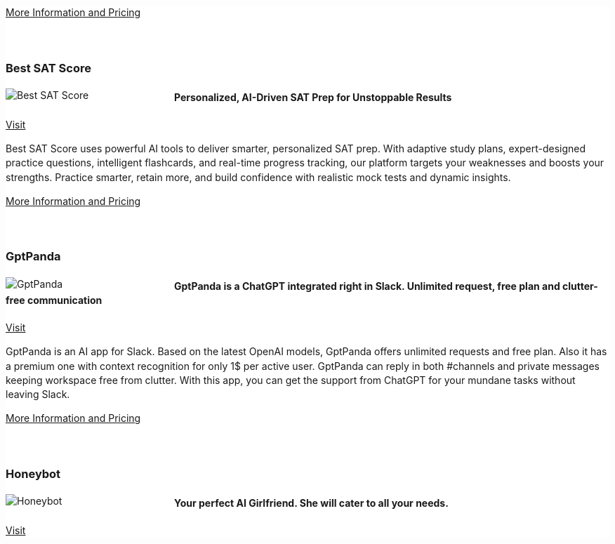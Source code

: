[More Information and Pricing](https://thataicollection.com/en/application/pokecut-ai-beard-remover?utm_source=aicollection\&utm_medium=github\&utm_campaign=aicollection)

<br />

### Best SAT Score

<img align="left" width="240" src="https://cdn.thataicollection.com/screenshots/screenshot-best-sat-score.webp" alt="Best SAT Score">

#### Personalized, AI-Driven SAT Prep for Unstoppable Results

[Visit](https://thataicollection.com/redirect/best-sat-score?utm_source=aicollection\&utm_medium=github\&utm_campaign=aicollection)

Best SAT Score uses powerful AI tools to deliver smarter, personalized SAT prep. With adaptive study plans, expert-designed practice questions, intelligent flashcards, and real-time progress tracking, our platform targets your weaknesses and boosts your strengths. Practice smarter, retain more, and build confidence with realistic mock tests and dynamic insights.

[More Information and Pricing](https://thataicollection.com/en/application/best-sat-score?utm_source=aicollection\&utm_medium=github\&utm_campaign=aicollection)

<br />

### GptPanda

<img align="left" width="240" src="https://cdn.thataicollection.com/screenshots/screenshot-gptpanda.webp" alt="GptPanda">

#### GptPanda is a ChatGPT integrated right in Slack. Unlimited request, free plan and clutter-free communication

[Visit](https://thataicollection.com/redirect/gptpanda?utm_source=aicollection\&utm_medium=github\&utm_campaign=aicollection)

GptPanda is an AI app for Slack. Based on the latest OpenAI models, GptPanda offers unlimited requests and free plan. Also it has a premium one with context recognition for only 1$ per active user. GptPanda can reply in both #channels and private messages keeping workspace free from clutter. With this app, you can get the support from ChatGPT for your mundane tasks without leaving Slack.

[More Information and Pricing](https://thataicollection.com/en/application/gptpanda?utm_source=aicollection\&utm_medium=github\&utm_campaign=aicollection)

<br />

### Honeybot

<img align="left" width="240" src="https://cdn.thataicollection.com/screenshots/screenshot-honeybot.webp" alt="Honeybot">

#### Your perfect AI Girlfriend. She will cater to all your needs.

[Visit](https://thataicollection.com/redirect/honeybot?utm_source=aicollection\&utm_medium=github\&utm_campaign=aicollection)
